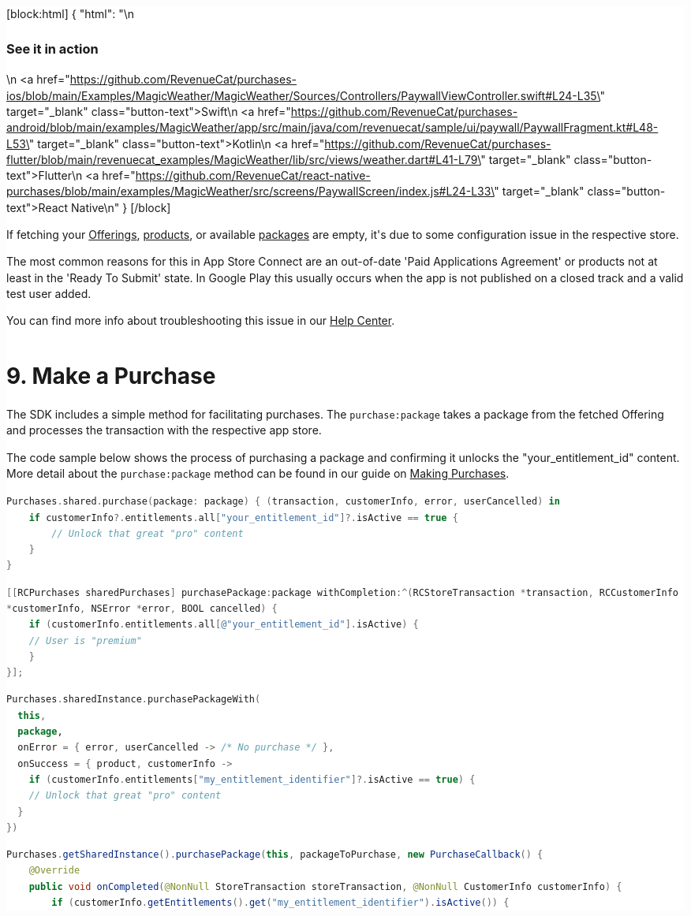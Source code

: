 
[block:html]
{
  "html": "<body>\n  <h3> See it in action </h3>\n  <a href=\"https://github.com/RevenueCat/purchases-ios/blob/main/Examples/MagicWeather/MagicWeather/Sources/Controllers/PaywallViewController.swift#L24-L35\" target=\"_blank\" class=\"button-text\">Swift</a>\n  <a href=\"https://github.com/RevenueCat/purchases-android/blob/main/examples/MagicWeather/app/src/main/java/com/revenuecat/sample/ui/paywall/PaywallFragment.kt#L48-L53\" target=\"_blank\" class=\"button-text\">Kotlin</a>\n  <a href=\"https://github.com/RevenueCat/purchases-flutter/blob/main/revenuecat_examples/MagicWeather/lib/src/views/weather.dart#L41-L79\" target=\"_blank\" class=\"button-text\">Flutter</a>\n  <a href=\"https://github.com/RevenueCat/react-native-purchases/blob/main/examples/MagicWeather/src/screens/PaywallScreen/index.js#L24-L33\" target=\"_blank\"  class=\"button-text\">React Native</a>\n</body>"
}
[/block]

If fetching your [Offerings](doc:entitlements#offerings), [products](doc:entitlements#products), or available [packages](doc:entitlements#adding-packages) are empty, it's due to some configuration issue in the respective store. 

The most common reasons for this in App Store Connect are an out-of-date 'Paid Applications Agreement' or products not at least in the 'Ready To Submit' state. In Google Play this usually occurs when the app is not published on a closed track and a valid test user added.

You can find more info about troubleshooting this issue in our [Help Center](https://support.revenuecat.com/hc/en-us/articles/360041793174).

# 9. Make a Purchase

The SDK includes a simple method for facilitating purchases. The `purchase:package` takes a package from the fetched Offering and processes the transaction with the respective app store.

The code sample below shows the process of purchasing a package and confirming it unlocks the "your_entitlement_id" content. More detail about the `purchase:package` method can be found in our guide on [Making Purchases](doc:making-purchases).

```swift 
Purchases.shared.purchase(package: package) { (transaction, customerInfo, error, userCancelled) in
    if customerInfo?.entitlements.all["your_entitlement_id"]?.isActive == true {
        // Unlock that great "pro" content
    }
}
```
```objectivec 
[[RCPurchases sharedPurchases] purchasePackage:package withCompletion:^(RCStoreTransaction *transaction, RCCustomerInfo *customerInfo, NSError *error, BOOL cancelled) {
    if (customerInfo.entitlements.all[@"your_entitlement_id"].isActive) {
    // User is "premium"
	}
}];
```
```kotlin 
Purchases.sharedInstance.purchasePackageWith(
  this,
  package,
  onError = { error, userCancelled -> /* No purchase */ },
  onSuccess = { product, customerInfo ->
    if (customerInfo.entitlements["my_entitlement_identifier"]?.isActive == true) {
    // Unlock that great "pro" content
  }
})
```
```java 
Purchases.getSharedInstance().purchasePackage(this, packageToPurchase, new PurchaseCallback() {
    @Override
    public void onCompleted(@NonNull StoreTransaction storeTransaction, @NonNull CustomerInfo customerInfo) {
        if (customerInfo.getEntitlements().get("my_entitlement_identifier").isActive()) {
```
